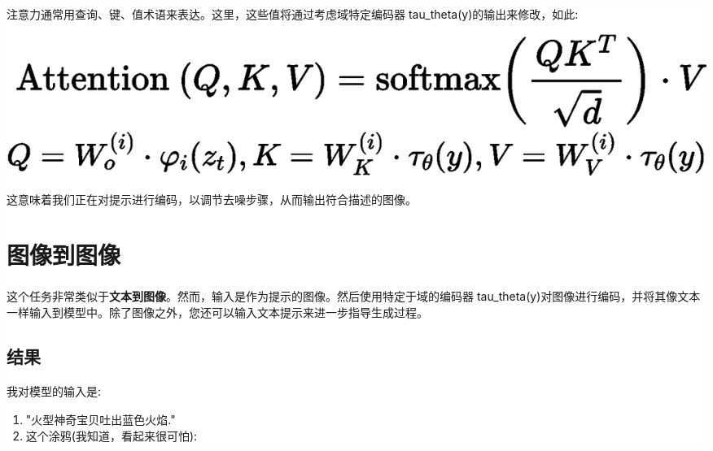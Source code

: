注意力通常用查询、键、值术语来表达。这里，这些值将通过考虑域特定编码器 tau_theta(y)的输出来修改，如此:

![](img/614ce9ca46bda71de5bafff0c8193987.png)![](img/cd7cf34ef831047ee5d66ea00add1ad9.png)

这意味着我们正在对提示进行编码，以调节去噪步骤，从而输出符合描述的图像。

# 图像到图像

这个任务非常类似于**文本到图像**。然而，输入是作为提示的图像。然后使用特定于域的编码器 tau_theta(y)对图像进行编码，并将其像文本一样输入到模型中。除了图像之外，您还可以输入文本提示来进一步指导生成过程。

## 结果

我对模型的输入是:

1.  "火型神奇宝贝吐出蓝色火焰."
2.  这个涂鸦(我知道，看起来很可怕):
